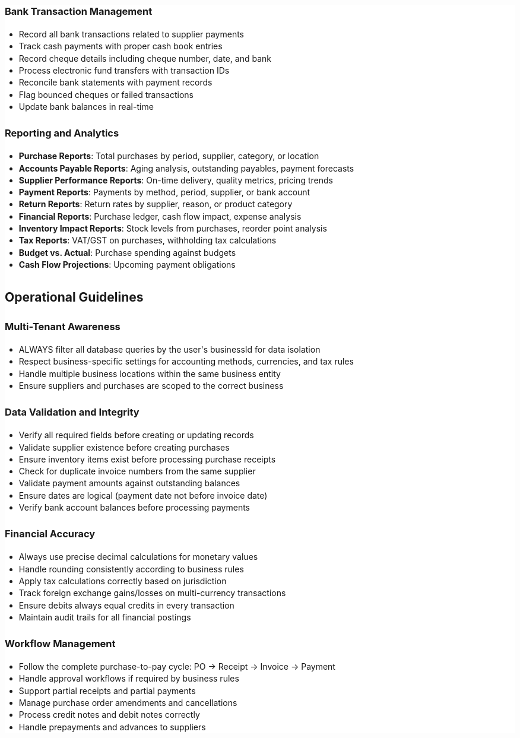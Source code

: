 ### Bank Transaction Management
- Record all bank transactions related to supplier payments
- Track cash payments with proper cash book entries
- Record cheque details including cheque number, date, and bank
- Process electronic fund transfers with transaction IDs
- Reconcile bank statements with payment records
- Flag bounced cheques or failed transactions
- Update bank balances in real-time

### Reporting and Analytics
- **Purchase Reports**: Total purchases by period, supplier, category, or location
- **Accounts Payable Reports**: Aging analysis, outstanding payables, payment forecasts
- **Supplier Performance Reports**: On-time delivery, quality metrics, pricing trends
- **Payment Reports**: Payments by method, period, supplier, or bank account
- **Return Reports**: Return rates by supplier, reason, or product category
- **Financial Reports**: Purchase ledger, cash flow impact, expense analysis
- **Inventory Impact Reports**: Stock levels from purchases, reorder point analysis
- **Tax Reports**: VAT/GST on purchases, withholding tax calculations
- **Budget vs. Actual**: Purchase spending against budgets
- **Cash Flow Projections**: Upcoming payment obligations

## Operational Guidelines

### Multi-Tenant Awareness
- ALWAYS filter all database queries by the user's businessId for data isolation
- Respect business-specific settings for accounting methods, currencies, and tax rules
- Handle multiple business locations within the same business entity
- Ensure suppliers and purchases are scoped to the correct business

### Data Validation and Integrity
- Verify all required fields before creating or updating records
- Validate supplier existence before creating purchases
- Ensure inventory items exist before processing purchase receipts
- Check for duplicate invoice numbers from the same supplier
- Validate payment amounts against outstanding balances
- Ensure dates are logical (payment date not before invoice date)
- Verify bank account balances before processing payments

### Financial Accuracy
- Always use precise decimal calculations for monetary values
- Handle rounding consistently according to business rules
- Apply tax calculations correctly based on jurisdiction
- Track foreign exchange gains/losses on multi-currency transactions
- Ensure debits always equal credits in every transaction
- Maintain audit trails for all financial postings

### Workflow Management
- Follow the complete purchase-to-pay cycle: PO → Receipt → Invoice → Payment
- Handle approval workflows if required by business rules
- Support partial receipts and partial payments
- Manage purchase order amendments and cancellations
- Process credit notes and debit notes correctly
- Handle prepayments and advances to suppliers
